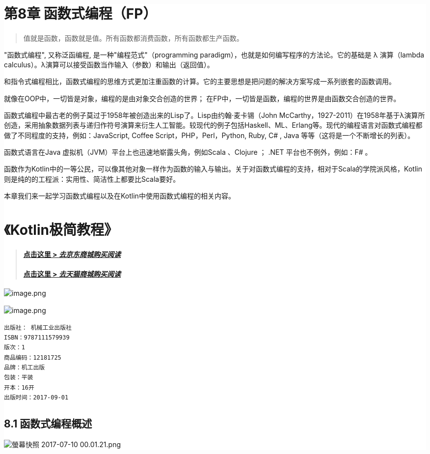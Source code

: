 第8章 函数式编程（FP）
===

> 值就是函数，函数就是值。所有函数都消费函数，所有函数都生产函数。


"函数式编程", 又称泛函编程, 是一种"编程范式"（programming paradigm），也就是如何编写程序的方法论。它的基础是 λ 演算（lambda calculus）。λ演算可以接受函数当作输入（参数）和输出（返回值）。


和指令式编程相比，函数式编程的思维方式更加注重函数的计算。它的主要思想是把问题的解决方案写成一系列嵌套的函数调用。

就像在OOP中，一切皆是对象，编程的是由对象交合创造的世界；
在FP中，一切皆是函数，编程的世界是由函数交合创造的世界。


函数式编程中最古老的例子莫过于1958年被创造出来的Lisp了。Lisp由约翰·麦卡锡（John McCarthy，1927-2011）在1958年基于λ演算所创造，采用抽象数据列表与递归作符号演算来衍生人工智能。较现代的例子包括Haskell、ML、Erlang等。现代的编程语言对函数式编程都做了不同程度的支持，例如：JavaScript, Coffee Script，PHP，Perl，Python, Ruby, C# , Java 等等（这将是一个不断增长的列表）。

函数式语言在Java 虚拟机（JVM）平台上也迅速地崭露头角，例如Scala 、Clojure ； .NET 平台也不例外，例如：F# 。

函数作为Kotlin中的一等公民，可以像其他对象一样作为函数的输入与输出。关于对函数式编程的支持，相对于Scala的学院派风格，Kotlin则是纯的的工程派：实用性、简洁性上都要比Scala要好。


本章我们来一起学习函数式编程以及在Kotlin中使用函数式编程的相关内容。



 # 《Kotlin极简教程》

> #### [点击这里 > *去京东商城购买阅读* ](https://item.jd.com/12181725.html)
> #### [点击这里 > *去天猫商城购买阅读* ](https://detail.tmall.com/item.htm?id=558540170670)

![image.png](http://upload-images.jianshu.io/upload_images/1233356-698bea5e85c345da.png?imageMogr2/auto-orient/strip%7CimageView2/2/w/1240)


![image.png](http://upload-images.jianshu.io/upload_images/1233356-ca75424c61672818.png?imageMogr2/auto-orient/strip%7CimageView2/2/w/1240)


```
出版社： 机械工业出版社
ISBN：9787111579939
版次：1
商品编码：12181725
品牌：机工出版
包装：平装
开本：16开
出版时间：2017-09-01
```



## 8.1 函数式编程概述


![螢幕快照 2017-07-10 00.01.21.png](http://upload-images.jianshu.io/upload_images/1233356-cf2dacf5ac6dbf2c.png?imageMogr2/auto-orient/strip%7CimageView2/2/w/1240)



